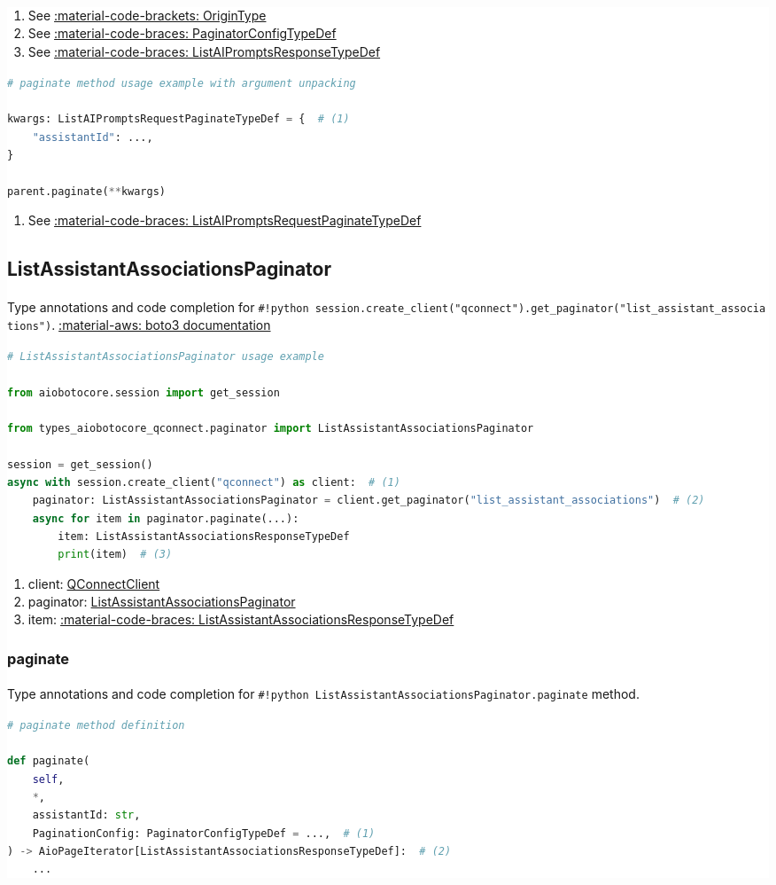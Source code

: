 1. See [:material-code-brackets: OriginType](./literals.md#origintype) 
2. See [:material-code-braces: PaginatorConfigTypeDef](./type_defs.md#paginatorconfigtypedef) 
3. See [:material-code-braces: ListAIPromptsResponseTypeDef](./type_defs.md#listaipromptsresponsetypedef) 


```python
# paginate method usage example with argument unpacking

kwargs: ListAIPromptsRequestPaginateTypeDef = {  # (1)
    "assistantId": ...,
}

parent.paginate(**kwargs)
```

1. See [:material-code-braces: ListAIPromptsRequestPaginateTypeDef](./type_defs.md#listaipromptsrequestpaginatetypedef) 
## ListAssistantAssociationsPaginator

Type annotations and code completion for `#!python session.create_client("qconnect").get_paginator("list_assistant_associations")`.
[:material-aws: boto3 documentation](https://boto3.amazonaws.com/v1/documentation/api/latest/reference/services/qconnect/paginator/ListAssistantAssociations.html#QConnect.Paginator.ListAssistantAssociations)

```python
# ListAssistantAssociationsPaginator usage example

from aiobotocore.session import get_session

from types_aiobotocore_qconnect.paginator import ListAssistantAssociationsPaginator

session = get_session()
async with session.create_client("qconnect") as client:  # (1)
    paginator: ListAssistantAssociationsPaginator = client.get_paginator("list_assistant_associations")  # (2)
    async for item in paginator.paginate(...):
        item: ListAssistantAssociationsResponseTypeDef
        print(item)  # (3)
```

1. client: [QConnectClient](./client.md)
2. paginator: [ListAssistantAssociationsPaginator](./paginators.md#listassistantassociationspaginator)
3. item: [:material-code-braces: ListAssistantAssociationsResponseTypeDef](./type_defs.md#listassistantassociationsresponsetypedef) 


### paginate

Type annotations and code completion for `#!python ListAssistantAssociationsPaginator.paginate` method.

```python
# paginate method definition

def paginate(
    self,
    *,
    assistantId: str,
    PaginationConfig: PaginatorConfigTypeDef = ...,  # (1)
) -> AioPageIterator[ListAssistantAssociationsResponseTypeDef]:  # (2)
    ...
```
